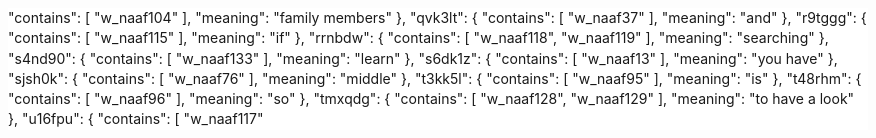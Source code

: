 "contains": [
"w_naaf104"
],
"meaning": "family members"
},
"qvk3lt": {
"contains": [
"w_naaf37"
],
"meaning": "and"
},
"r9tggg": {
"contains": [
"w_naaf115"
],
"meaning": "if"
},
"rrnbdw": {
"contains": [
"w_naaf118",
"w_naaf119"
],
"meaning": "searching"
},
"s4nd90": {
"contains": [
"w_naaf133"
],
"meaning": "learn"
},
"s6dk1z": {
"contains": [
"w_naaf13"
],
"meaning": "you have"
},
"sjsh0k": {
"contains": [
"w_naaf76"
],
"meaning": "middle"
},
"t3kk5l": {
"contains": [
"w_naaf95"
],
"meaning": "is"
},
"t48rhm": {
"contains": [
"w_naaf96"
],
"meaning": "so"
},
"tmxqdg": {
"contains": [
"w_naaf128",
"w_naaf129"
],
"meaning": "to have a look"
},
"u16fpu": {
"contains": [
"w_naaf117"